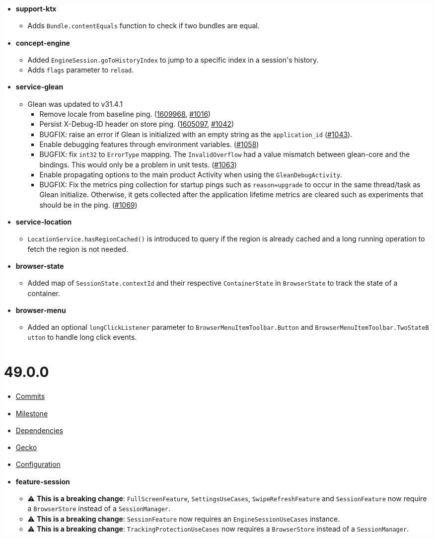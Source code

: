 * **support-ktx**
  * Adds `Bundle.contentEquals` function to check if two bundles are equal.

* **concept-engine**
  * Added `EngineSession.goToHistoryIndex` to jump to a specific index in a session's history.
  * Adds `flags` parameter to `reload`.

* **service-glean**
  * Glean was updated to v31.4.1
    * Remove locale from baseline ping. ([1609968](https://bugzilla.mozilla.org/show_bug.cgi?id=1609968), [#1016](https://github.com/mozilla/glean/pull/1016))
    * Persist X-Debug-ID header on store ping. ([1605097](https://bugzilla.mozilla.org/show_bug.cgi?id=1605097), [#1042](https://github.com/mozilla/glean/pull/1042))
    * BUGFIX: raise an error if Glean is initialized with an empty string as the `application_id` ([#1043](https://github.com/mozilla/glean/pull/1043)).
    * Enable debugging features through environment variables. ([#1058](https://github.com/mozilla/glean/pull/1058))
    * BUGFIX: fix `int32` to `ErrorType` mapping. The `InvalidOverflow` had a value mismatch between glean-core and the bindings. This would only be a problem in unit tests. ([#1063](https://github.com/mozilla/glean/pull/1063))
    * Enable propagating options to the main product Activity when using the `GleanDebugActivity`.
    * BUGFIX: Fix the metrics ping collection for startup pings such as `reason=upgrade` to occur in the same thread/task as Glean initialize. Otherwise, it gets collected after the application lifetime metrics are cleared such as experiments that should be in the ping. ([#1069](https://github.com/mozilla/glean/pull/1069))

* **service-location**
  * `LocationService.hasRegionCached()` is introduced to query if the region is already cached and a long running operation to fetch the region is not needed.

* **browser-state**
  * Added map of `SessionState.contextId` and their respective `ContainerState` in `BrowserState` to track the state of a container.

* **browser-menu**
  * Added an optional `longClickListener` parameter to `BrowserMenuItemToolbar.Button` and `BrowserMenuItemToolbar.TwoStateButton` to handle long click events.

# 49.0.0

* [Commits](https://github.com/mozilla-mobile/android-components/compare/v48.0.0...v49.0.0)
* [Milestone](https://github.com/mozilla-mobile/android-components/milestone/108?closed=1)
* [Dependencies](https://github.com/mozilla-mobile/android-components/blob/v49.0.0/buildSrc/src/main/java/Dependencies.kt)
* [Gecko](https://github.com/mozilla-mobile/android-components/blob/v49.0.0/buildSrc/src/main/java/Gecko.kt)
* [Configuration](https://github.com/mozilla-mobile/android-components/blob/v49.0.0/buildSrc/src/main/java/Config.kt)

* **feature-session**
  * ⚠️ **This is a breaking change**: `FullScreenFeature`, `SettingsUseCases`, `SwipeRefreshFeature` and `SessionFeature` now require a `BrowserStore` instead of a `SessionManager`.
  * ⚠️ **This is a breaking change**: `SessionFeature` now requires an `EngineSessionUseCases` instance.
  * ⚠️ **This is a breaking change**: `TrackingProtectionUseCases` now requires a `BrowserStore` instead of a `SessionManager`.
